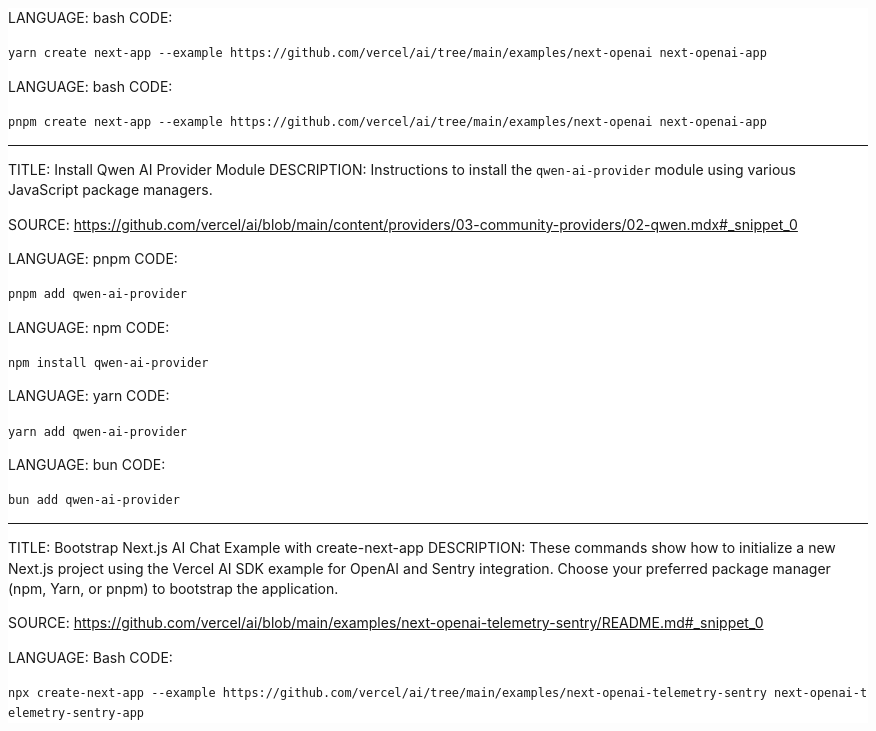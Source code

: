 LANGUAGE: bash
CODE:
```
yarn create next-app --example https://github.com/vercel/ai/tree/main/examples/next-openai next-openai-app
```

LANGUAGE: bash
CODE:
```
pnpm create next-app --example https://github.com/vercel/ai/tree/main/examples/next-openai next-openai-app
```

----------------------------------------

TITLE: Install Qwen AI Provider Module
DESCRIPTION: Instructions to install the `qwen-ai-provider` module using various JavaScript package managers.

SOURCE: https://github.com/vercel/ai/blob/main/content/providers/03-community-providers/02-qwen.mdx#_snippet_0

LANGUAGE: pnpm
CODE:
```
pnpm add qwen-ai-provider
```

LANGUAGE: npm
CODE:
```
npm install qwen-ai-provider
```

LANGUAGE: yarn
CODE:
```
yarn add qwen-ai-provider
```

LANGUAGE: bun
CODE:
```
bun add qwen-ai-provider
```

----------------------------------------

TITLE: Bootstrap Next.js AI Chat Example with create-next-app
DESCRIPTION: These commands show how to initialize a new Next.js project using the Vercel AI SDK example for OpenAI and Sentry integration. Choose your preferred package manager (npm, Yarn, or pnpm) to bootstrap the application.

SOURCE: https://github.com/vercel/ai/blob/main/examples/next-openai-telemetry-sentry/README.md#_snippet_0

LANGUAGE: Bash
CODE:
```
npx create-next-app --example https://github.com/vercel/ai/tree/main/examples/next-openai-telemetry-sentry next-openai-telemetry-sentry-app
```

